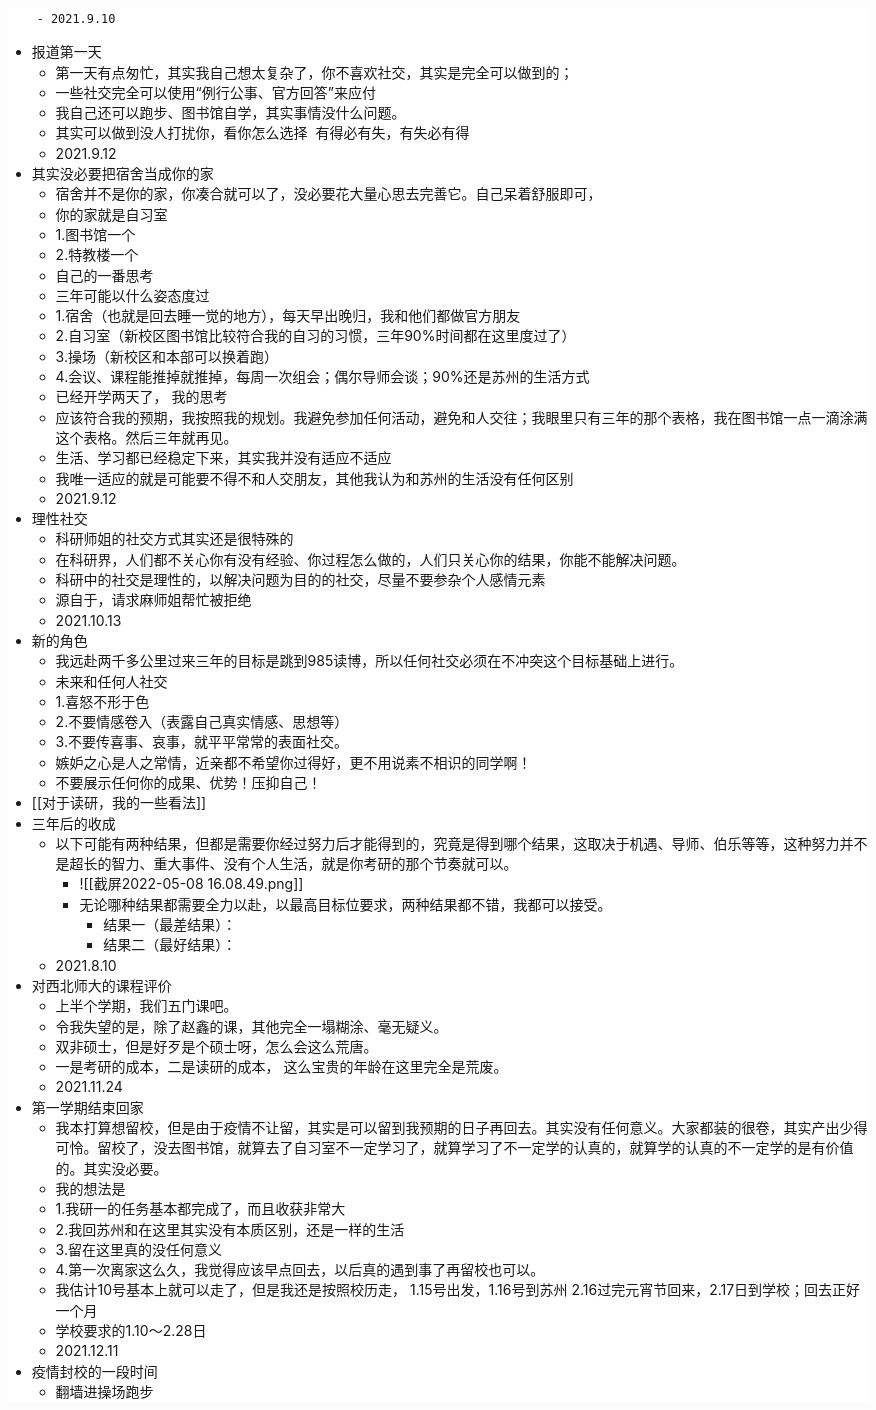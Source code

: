 		- 2021.9.10
-  报道第一天
	- 第一天有点匆忙，其实我自己想太复杂了，你不喜欢社交，其实是完全可以做到的；
	- 一些社交完全可以使用“例行公事、官方回答”来应付
	- 我自己还可以跑步、图书馆自学，其实事情没什么问题。
	- 其实可以做到没人打扰你，看你怎么选择  有得必有失，有失必有得
	- 2021.9.12	
-  其实没必要把宿舍当成你的家
	- 宿舍并不是你的家，你凑合就可以了，没必要花大量心思去完善它。自己呆着舒服即可，
	- 你的家就是自习室
	- 1.图书馆一个
	- 2.特教楼一个
	- 自己的一番思考
	- 三年可能以什么姿态度过
	- 1.宿舍（也就是回去睡一觉的地方），每天早出晚归，我和他们都做官方朋友
	- 2.自习室（新校区图书馆比较符合我的自习的习惯，三年90%时间都在这里度过了）
	- 3.操场（新校区和本部可以换着跑）
	- 4.会议、课程能推掉就推掉，每周一次组会；偶尔导师会谈；90%还是苏州的生活方式
	- 已经开学两天了， 我的思考
	- 应该符合我的预期，我按照我的规划。我避免参加任何活动，避免和人交往；我眼里只有三年的那个表格，我在图书馆一点一滴涂满这个表格。然后三年就再见。
	- 生活、学习都已经稳定下来，其实我并没有适应不适应
	- 我唯一适应的就是可能要不得不和人交朋友，其他我认为和苏州的生活没有任何区别
	- 2021.9.12
-  理性社交
	- 科研师姐的社交方式其实还是很特殊的
	- 在科研界，人们都不关心你有没有经验、你过程怎么做的，人们只关心你的结果，你能不能解决问题。
	- 科研中的社交是理性的，以解决问题为目的的社交，尽量不要参杂个人感情元素
	- 源自于，请求麻师姐帮忙被拒绝
	- 2021.10.13
-  新的角色
	- 我远赴两千多公里过来三年的目标是跳到985读博，所以任何社交必须在不冲突这个目标基础上进行。
	- 未来和任何人社交
	- 1.喜怒不形于色
	- 2.不要情感卷入（表露自己真实情感、思想等）
	- 3.不要传喜事、哀事，就平平常常的表面社交。
	- 嫉妒之心是人之常情，近亲都不希望你过得好，更不用说素不相识的同学啊！
	- 不要展示任何你的成果、优势！压抑自己！
-  [[对于读研，我的一些看法]]
-  三年后的收成
	- 以下可能有两种结果，但都是需要你经过努力后才能得到的，究竟是得到哪个结果，这取决于机遇、导师、伯乐等等，这种努力并不是超长的智力、重大事件、没有个人生活，就是你考研的那个节奏就可以。
		- ![[截屏2022-05-08 16.08.49.png]]
		- 无论哪种结果都需要全力以赴，以最高目标位要求，两种结果都不错，我都可以接受。
			- 结果一（最差结果）：
			- 结果二（最好结果）：
	- 2021.8.10
-  对西北师大的课程评价
	- 上半个学期，我们五门课吧。
	- 令我失望的是，除了赵鑫的课，其他完全一塌糊涂、毫无疑义。
	- 双非硕士，但是好歹是个硕士呀，怎么会这么荒唐。
	- 一是考研的成本，二是读研的成本， 这么宝贵的年龄在这里完全是荒废。
	- 2021.11.24
-  第一学期结束回家
	- 我本打算想留校，但是由于疫情不让留，其实是可以留到我预期的日子再回去。其实没有任何意义。大家都装的很卷，其实产出少得可怜。留校了，没去图书馆，就算去了自习室不一定学习了，就算学习了不一定学的认真的，就算学的认真的不一定学的是有价值的。其实没必要。
	- 我的想法是
	- 1.我研一的任务基本都完成了，而且收获非常大
	- 2.我回苏州和在这里其实没有本质区别，还是一样的生活
	- 3.留在这里真的没任何意义
	- 4.第一次离家这么久，我觉得应该早点回去，以后真的遇到事了再留校也可以。
	- 我估计10号基本上就可以走了，但是我还是按照校历走， 1.15号出发，1.16号到苏州 2.16过完元宵节回来，2.17日到学校；回去正好一个月
	- 学校要求的1.10～2.28日
	- 2021.12.11
-  疫情封校的一段时间
	- 翻墙进操场跑步